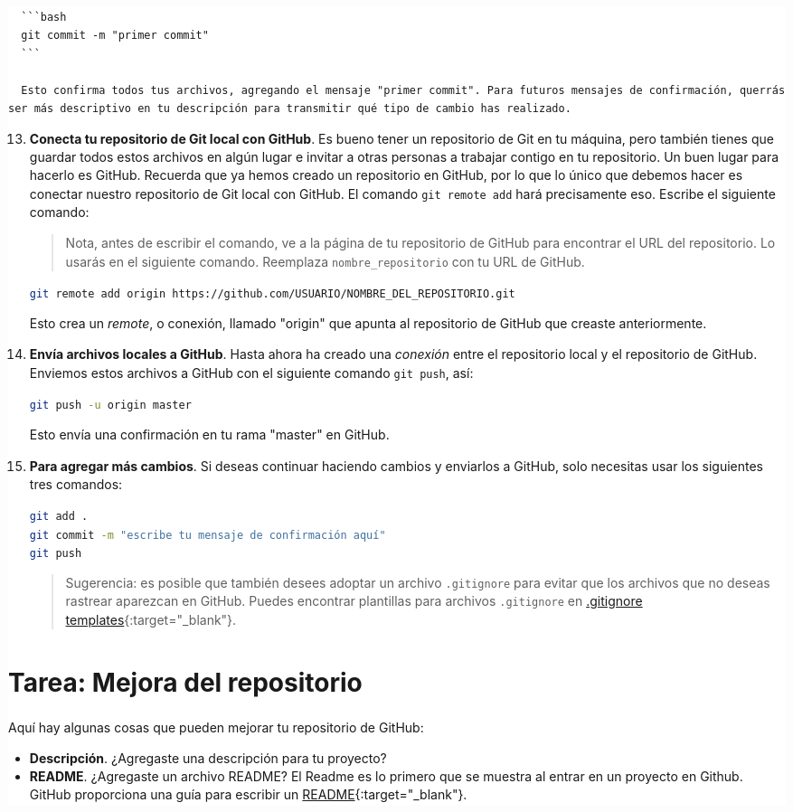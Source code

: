       ```bash
      git commit -m "primer commit"
      ```

      Esto confirma todos tus archivos, agregando el mensaje "primer commit". Para futuros mensajes de confirmación, querrás ser más descriptivo en tu descripción para transmitir qué tipo de cambio has realizado.

13. **Conecta tu repositorio de Git local con GitHub**. Es bueno tener un repositorio de Git en tu máquina, pero también tienes que guardar todos estos archivos en algún lugar e invitar a otras personas a trabajar contigo en tu repositorio. Un buen lugar para hacerlo es GitHub. Recuerda que ya hemos creado un repositorio en GitHub, por lo que lo único que debemos hacer es conectar nuestro repositorio de Git local con GitHub. El comando `git remote add` hará precisamente eso. Escribe el siguiente comando:

      > Nota, antes de escribir el comando, ve a la página de tu repositorio de GitHub para encontrar el URL del repositorio. Lo usarás en el siguiente comando. Reemplaza `nombre_repositorio` con tu URL de GitHub.

      ```bash
      git remote add origin https://github.com/USUARIO/NOMBRE_DEL_REPOSITORIO.git
      ```

      Esto crea un _remote_, o conexión, llamado "origin" que apunta al repositorio de GitHub que creaste anteriormente.

14. **Envía archivos locales a GitHub**. Hasta ahora ha creado una _conexión_ entre el repositorio local y el repositorio de GitHub. Enviemos estos archivos a GitHub con el siguiente comando `git push`, así:

      ```bash
      git push -u origin master
      ```

      Esto envía una confirmación en tu rama "master" en GitHub.

15. **Para agregar más cambios**. Si deseas continuar haciendo cambios y enviarlos a GitHub, solo necesitas usar los siguientes tres comandos:
      
      ```bash
      git add .
      git commit -m "escribe tu mensaje de confirmación aquí"
      git push
      ```

      > Sugerencia: es posible que también desees adoptar un archivo `.gitignore` para evitar que los archivos que no deseas rastrear aparezcan en GitHub. Puedes encontrar plantillas para archivos `.gitignore` en [.gitignore templates](github.com/github/gitignore){:target="_blank"}.


# Tarea: Mejora del repositorio

   Aquí hay algunas cosas que pueden mejorar tu repositorio de GitHub:
   - **Descripción**. ¿Agregaste una descripción para tu proyecto?
   - **README**. ¿Agregaste un archivo README? El Readme es lo primero que se muestra al entrar en un proyecto en Github. GitHub proporciona una guía para escribir un [README](https://docs.github.com/articles/about-readmes/){:target="_blank"}.
